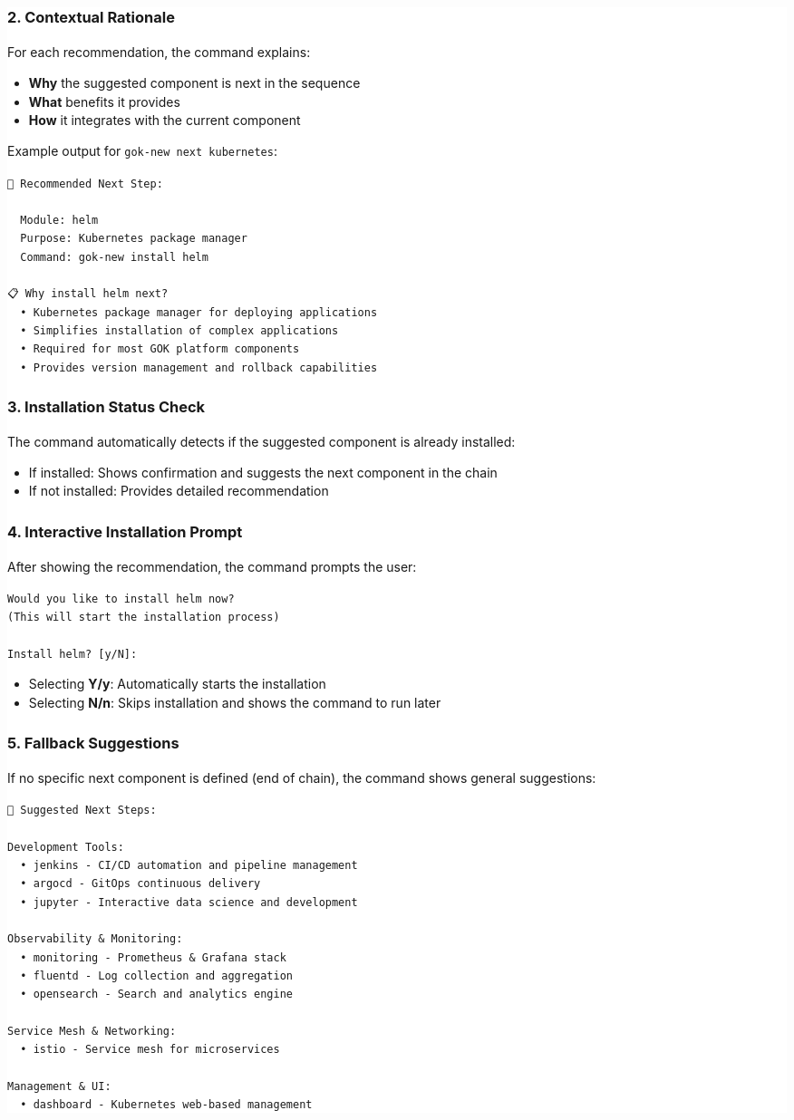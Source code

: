 ### 2. **Contextual Rationale**
For each recommendation, the command explains:
- **Why** the suggested component is next in the sequence
- **What** benefits it provides
- **How** it integrates with the current component

Example output for `gok-new next kubernetes`:
```
🎯 Recommended Next Step:

  Module: helm
  Purpose: Kubernetes package manager
  Command: gok-new install helm

📋 Why install helm next?
  • Kubernetes package manager for deploying applications
  • Simplifies installation of complex applications
  • Required for most GOK platform components
  • Provides version management and rollback capabilities
```

### 3. **Installation Status Check**
The command automatically detects if the suggested component is already installed:
- If installed: Shows confirmation and suggests the next component in the chain
- If not installed: Provides detailed recommendation

### 4. **Interactive Installation Prompt**
After showing the recommendation, the command prompts the user:
```
Would you like to install helm now?
(This will start the installation process)

Install helm? [y/N]:
```

- Selecting **Y/y**: Automatically starts the installation
- Selecting **N/n**: Skips installation and shows the command to run later

### 5. **Fallback Suggestions**
If no specific next component is defined (end of chain), the command shows general suggestions:
```
🎯 Suggested Next Steps:

Development Tools:
  • jenkins - CI/CD automation and pipeline management
  • argocd - GitOps continuous delivery
  • jupyter - Interactive data science and development

Observability & Monitoring:
  • monitoring - Prometheus & Grafana stack
  • fluentd - Log collection and aggregation
  • opensearch - Search and analytics engine

Service Mesh & Networking:
  • istio - Service mesh for microservices

Management & UI:
  • dashboard - Kubernetes web-based management
```
